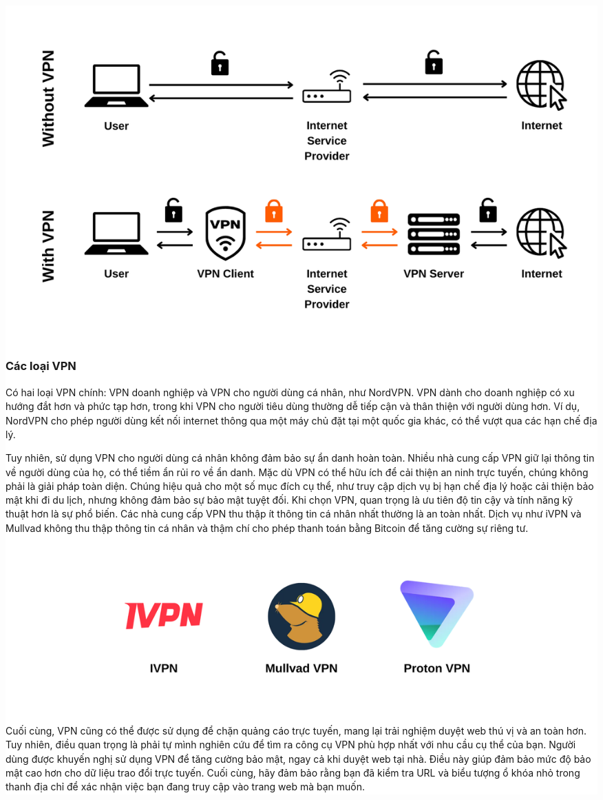 ![](assets/en/8.webp)

### Các loại VPN

Có hai loại VPN chính: VPN doanh nghiệp và VPN cho người dùng cá nhân, như NordVPN. VPN dành cho doanh nghiệp có xu hướng đắt hơn và phức tạp hơn, trong khi VPN cho người tiêu dùng thường dễ tiếp cận và thân thiện với người dùng hơn. Ví dụ, NordVPN cho phép người dùng kết nối internet thông qua một máy chủ đặt tại một quốc gia khác, có thể vượt qua các hạn chế địa lý.

Tuy nhiên, sử dụng VPN cho người dùng cá nhân không đảm bảo sự ẩn danh hoàn toàn. Nhiều nhà cung cấp VPN giữ lại thông tin về người dùng của họ, có thể tiềm ẩn rủi ro về ẩn danh. Mặc dù VPN có thể hữu ích để cải thiện an ninh trực tuyến, chúng không phải là giải pháp toàn diện. Chúng hiệu quả cho một số mục đích cụ thể, như truy cập dịch vụ bị hạn chế địa lý hoặc cải thiện bảo mật khi đi du lịch, nhưng không đảm bảo sự bảo mật tuyệt đối. Khi chọn VPN, quan trọng là ưu tiên độ tin cậy và tính năng kỹ thuật hơn là sự phổ biến. Các nhà cung cấp VPN thu thập ít thông tin cá nhân nhất thường là an toàn nhất. Dịch vụ như iVPN và Mullvad không thu thập thông tin cá nhân và thậm chí cho phép thanh toán bằng Bitcoin để tăng cường sự riêng tư.
![](assets/en/9.webp)
Cuối cùng, VPN cũng có thể được sử dụng để chặn quảng cáo trực tuyến, mang lại trải nghiệm duyệt web thú vị và an toàn hơn. Tuy nhiên, điều quan trọng là phải tự mình nghiên cứu để tìm ra công cụ VPN phù hợp nhất với nhu cầu cụ thể của bạn. Người dùng được khuyến nghị sử dụng VPN để tăng cường bảo mật, ngay cả khi duyệt web tại nhà. Điều này giúp đảm bảo mức độ bảo mật cao hơn cho dữ liệu trao đổi trực tuyến. Cuối cùng, hãy đảm bảo rằng bạn đã kiểm tra URL và biểu tượng ổ khóa nhỏ trong thanh địa chỉ để xác nhận việc bạn đang truy cập vào trang web mà bạn muốn.
